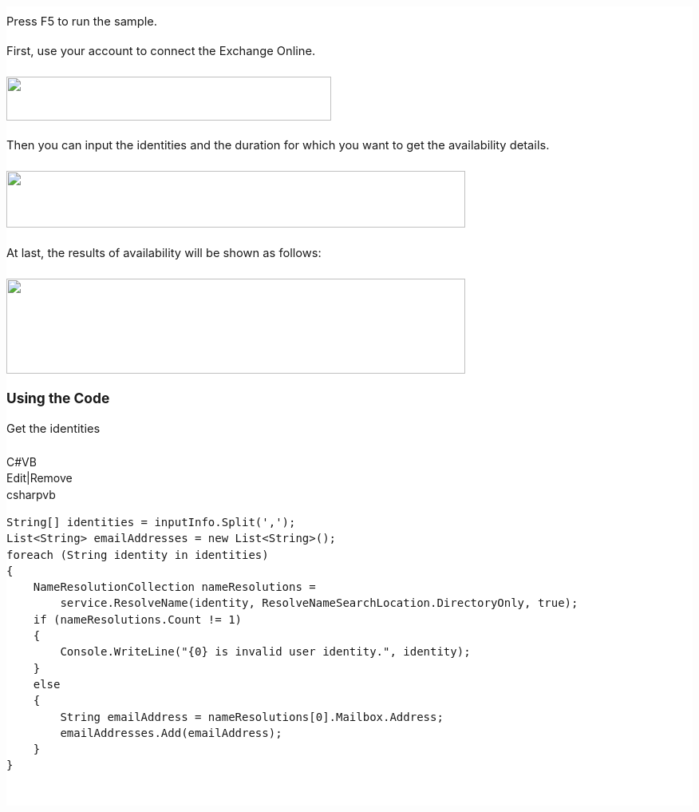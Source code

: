 <p style="margin-left:0pt; margin-right:0pt; margin-top:10pt; margin-bottom:0pt; font-size:10.0pt; line-height:27.6pt; direction:ltr; unicode-bidi:normal">
<span style="font-size:13pt"><span style="font-size:11pt">Press F5 to run the sample.</span></span></p>
<p style="margin-left:0pt; margin-right:0pt; margin-top:0pt; margin-bottom:10pt; font-size:10.0pt; line-height:27.6pt; direction:ltr; unicode-bidi:normal">
<span style="font-size:11pt"><span style="font-size:11pt">First, </span><span style="font-size:11pt">use your account to connect the Exchange Online.</span></span></p>
<p style="margin-left:0pt; margin-right:0pt; margin-top:0pt; margin-bottom:10pt; font-size:10.0pt; line-height:27.6pt; direction:ltr; unicode-bidi:normal">
<span style="font-size:11pt"><span style="font-size:11pt"><img src="/site/view/file/112607/1/image.png" alt="" width="407" height="55" align="middle">
</span></span></p>
<p style="margin-left:0pt; margin-right:0pt; margin-top:0pt; margin-bottom:10pt; font-size:10.0pt; line-height:27.6pt; direction:ltr; unicode-bidi:normal">
<span style="font-size:11pt"><span style="font-size:11pt">Then you can input the identities and the duration
</span><span style="font-size:11pt">f</span><span style="font-size:11pt">or which</span><span style="font-size:11pt">
</span><span style="font-size:11pt">you want to get the availability details.</span></span></p>
<p style="margin-left:0pt; margin-right:0pt; margin-top:0pt; margin-bottom:10pt; font-size:10.0pt; line-height:27.6pt; direction:ltr; unicode-bidi:normal">
<span style="font-size:11pt"><span style="font-size:11pt"><img src="/site/view/file/112608/1/image.png" alt="" width="575" height="71" align="middle">
</span></span></p>
<p style="margin-left:0pt; margin-right:0pt; margin-top:0pt; margin-bottom:10pt; font-size:10.0pt; line-height:27.6pt; direction:ltr; unicode-bidi:normal">
<span style="font-size:11pt"><span style="font-size:11pt">At last, the results of availability will be
</span><span>shown</span><span style="font-size:11pt"> as follows</span><a name="_GoBack"></a><span style="font-size:11pt">:</span></span></p>
<p style="margin-left:0pt; margin-right:0pt; margin-top:0pt; margin-bottom:10pt; font-size:10.0pt; line-height:27.6pt; direction:ltr; unicode-bidi:normal">
<span style="font-size:11pt"><span style="font-size:11pt"><img src="/site/view/file/112609/1/image.png" alt="" width="575" height="119" align="middle">
</span></span></p>
<p style="margin-left:0pt; margin-right:0pt; margin-top:10pt; margin-bottom:0pt; font-size:10.0pt; line-height:27.6pt; direction:ltr; unicode-bidi:normal">
<span style="font-weight:bold; font-size:13pt"><span style="font-weight:bold; font-size:13pt">Using the Code</span></span></p>
<p style="margin-left:0pt; margin-right:0pt; margin-top:0pt; margin-bottom:10pt; font-size:10.0pt; line-height:27.6pt; direction:ltr; unicode-bidi:normal">
<span style="font-size:11pt"><span style="font-size:11pt">Get the identities</span></span></p>
<div class="scriptcode">
<div class="pluginEditHolder" pluginCommand="mceScriptCode">
<div class="title"><span>C#</span><span>VB</span></div>
<div class="pluginLinkHolder"><span class="pluginEditHolderLink">Edit</span>|<span class="pluginRemoveHolderLink">Remove</span></div>
<span class="hidden">csharp</span><span class="hidden">vb</span>
<pre class="hidden">String[] identities = inputInfo.Split(',');
List&lt;String&gt; emailAddresses = new List&lt;String&gt;();
foreach (String identity in identities)
{
    NameResolutionCollection nameResolutions =
        service.ResolveName(identity, ResolveNameSearchLocation.DirectoryOnly, true);
    if (nameResolutions.Count != 1)
    {
        Console.WriteLine(&quot;{0} is invalid user identity.&quot;, identity);
    }
    else
    {
        String emailAddress = nameResolutions[0].Mailbox.Address;
        emailAddresses.Add(emailAddress);
    }
}